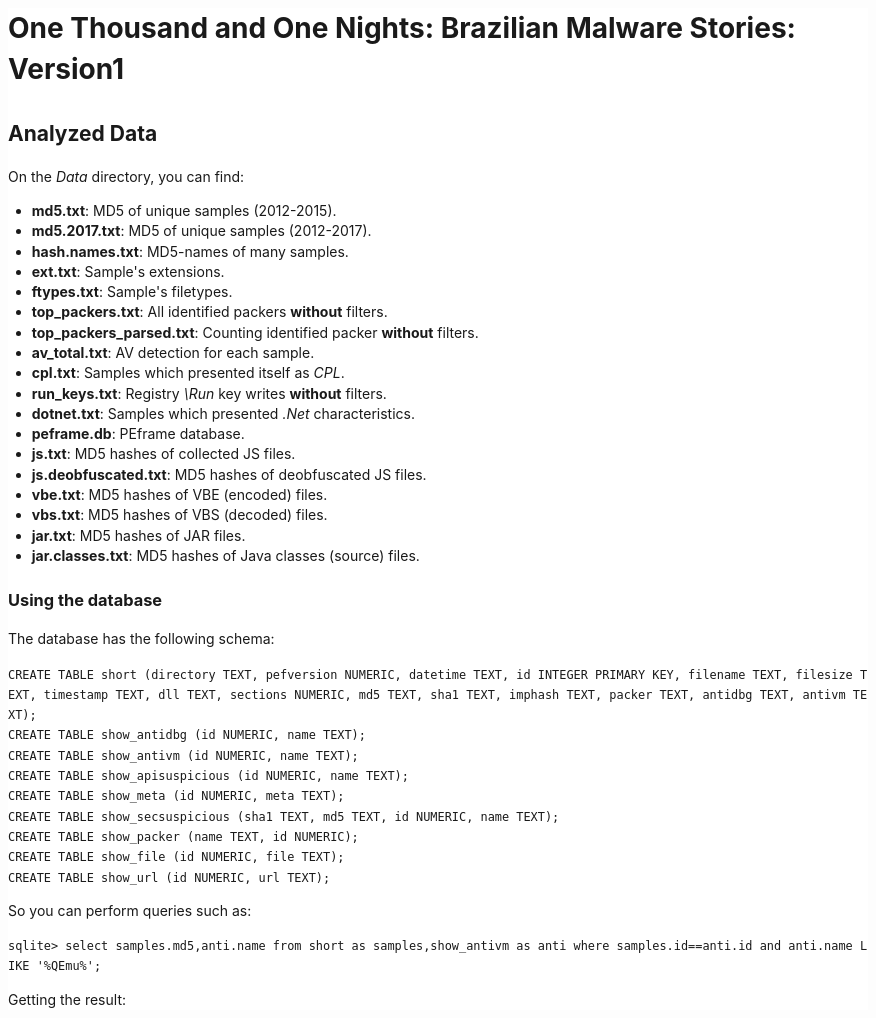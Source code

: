 # One Thousand and One Nights: Brazilian Malware Stories: Version1

## Analyzed Data

On the *Data* directory, you can find:

* **md5.txt**: MD5 of unique samples (2012-2015).
* **md5.2017.txt**: MD5 of unique samples (2012-2017).
* **hash.names.txt**: MD5-names of many samples.
* **ext.txt**: Sample's extensions.
* **ftypes.txt**: Sample's filetypes.
* **top_packers.txt**: All identified packers **without** filters.
* **top_packers_parsed.txt**: Counting identified packer **without** filters.
* **av_total.txt**: AV detection for each sample.
* **cpl.txt**: Samples which presented itself as *CPL*.
* **run_keys.txt**: Registry *\Run* key writes **without** filters.
* **dotnet.txt**: Samples which presented *.Net* characteristics.
* **peframe.db**: PEframe database.
* **js.txt**: MD5 hashes of collected JS files.
* **js.deobfuscated.txt**: MD5 hashes of deobfuscated JS files.
* **vbe.txt**: MD5 hashes of VBE (encoded) files.
* **vbs.txt**: MD5 hashes of VBS (decoded) files.
* **jar.txt**: MD5 hashes of JAR files.
* **jar.classes.txt**: MD5 hashes of Java classes (source) files.


### Using the database

The database has the following schema:

```
CREATE TABLE short (directory TEXT, pefversion NUMERIC, datetime TEXT, id INTEGER PRIMARY KEY, filename TEXT, filesize TEXT, timestamp TEXT, dll TEXT, sections NUMERIC, md5 TEXT, sha1 TEXT, imphash TEXT, packer TEXT, antidbg TEXT, antivm TEXT);
CREATE TABLE show_antidbg (id NUMERIC, name TEXT);
CREATE TABLE show_antivm (id NUMERIC, name TEXT);
CREATE TABLE show_apisuspicious (id NUMERIC, name TEXT);
CREATE TABLE show_meta (id NUMERIC, meta TEXT);
CREATE TABLE show_secsuspicious (sha1 TEXT, md5 TEXT, id NUMERIC, name TEXT);
CREATE TABLE show_packer (name TEXT, id NUMERIC);
CREATE TABLE show_file (id NUMERIC, file TEXT);
CREATE TABLE show_url (id NUMERIC, url TEXT);
```

So you can perform queries such as:

```
sqlite> select samples.md5,anti.name from short as samples,show_antivm as anti where samples.id==anti.id and anti.name LIKE '%QEmu%';
```

Getting the result:
